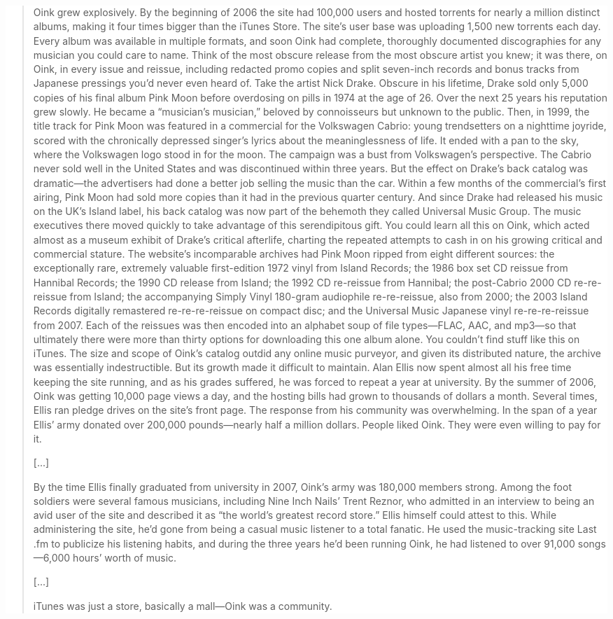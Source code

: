 > Oink grew explosively. By the beginning of 2006 the site had 100,000 users and hosted torrents for nearly a million distinct albums, making it four times bigger than the iTunes Store. The site’s user base was uploading 1,500 new torrents each day. Every album was available in multiple formats, and soon Oink had complete, thoroughly documented discographies for any musician you could care to name. Think of the most obscure release from the most obscure artist you knew; it was there, on Oink, in every issue and reissue, including redacted promo copies and split seven-inch records and bonus tracks from Japanese pressings you’d never even heard of. Take the artist Nick Drake. Obscure in his lifetime, Drake sold only 5,000 copies of his final album Pink Moon before overdosing on pills in 1974 at the age of 26. Over the next 25 years his reputation grew slowly. He became a “musician’s musician,” beloved by connoisseurs but unknown to the public. Then, in 1999, the title track for Pink Moon was featured in a commercial for the Volkswagen Cabrio: young trendsetters on a nighttime joyride, scored with the chronically depressed singer’s lyrics about the meaninglessness of life. It ended with a pan to the sky, where the Volkswagen logo stood in for the moon. The campaign was a bust from Volkswagen’s perspective. The Cabrio never sold well in the United States and was discontinued within three years. But the effect on Drake’s back catalog was dramatic—the advertisers had done a better job selling the music than the car. Within a few months of the commercial’s first airing, Pink Moon had sold more copies than it had in the previous quarter century. And since Drake had released his music on the UK’s Island label, his back catalog was now part of the behemoth they called Universal Music Group. The music executives there moved quickly to take advantage of this serendipitous gift. You could learn all this on Oink, which acted almost as a museum exhibit of Drake’s critical afterlife, charting the repeated attempts to cash in on his growing critical and commercial stature. The website’s incomparable archives had Pink Moon ripped from eight different sources: the exceptionally rare, extremely valuable first-edition 1972 vinyl from Island Records; the 1986 box set CD reissue from Hannibal Records; the 1990 CD release from Island; the 1992 CD re-reissue from Hannibal; the post-Cabrio 2000 CD re-re-reissue from Island; the accompanying Simply Vinyl 180-gram audiophile re-re-reissue, also from 2000; the 2003 Island Records digitally remastered re-re-re-reissue on compact disc; and the Universal Music Japanese vinyl re-re-re-reissue from 2007. Each of the reissues was then encoded into an alphabet soup of file types—FLAC, AAC, and mp3—so that ultimately there were more than thirty options for downloading this one album alone. You couldn’t find stuff like this on iTunes. The size and scope of Oink’s catalog outdid any online music purveyor, and given its distributed nature, the archive was essentially indestructible. But its growth made it difficult to maintain. Alan Ellis now spent almost all his free time keeping the site running, and as his grades suffered, he was forced to repeat a year at university. By the summer of 2006, Oink was getting 10,000 page views a day, and the hosting bills had grown to thousands of dollars a month. Several times, Ellis ran pledge drives on the site’s front page. The response from his community was overwhelming. In the span of a year Ellis’ army donated over 200,000 pounds—nearly half a million dollars. People liked Oink. They were even willing to pay for it.  
>   
> \[...\]  
>   
> By the time Ellis finally graduated from university in 2007, Oink’s army was 180,000 members strong. Among the foot soldiers were several famous musicians, including Nine Inch Nails’ Trent Reznor, who admitted in an interview to being an avid user of the site and described it as “the world’s greatest record store.” Ellis himself could attest to this. While administering the site, he’d gone from being a casual music listener to a total fanatic. He used the music-tracking site Last .fm to publicize his listening habits, and during the three years he’d been running Oink, he had listened to over 91,000 songs—6,000 hours’ worth of music.  
>   
> \[...\]  
>   
> iTunes was just a store, basically a mall—Oink was a community.
